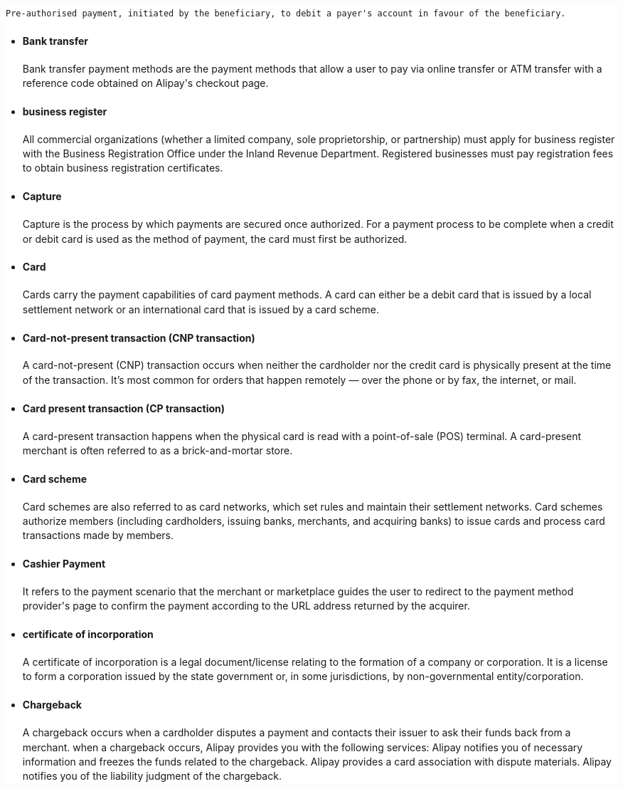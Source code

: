     Pre-authorised payment, initiated by the beneficiary, to debit a payer's account in favour of the beneficiary.
    
*   #### Bank transfer
    
    Bank transfer payment methods are the payment methods that allow a user to pay via online transfer or ATM transfer with a reference code obtained on Alipay's checkout page.
    
*   #### business register
    
    All commercial organizations (whether a limited company, sole proprietorship, or partnership) must apply for business register with the Business Registration Office under the Inland Revenue Department. Registered businesses must pay registration fees to obtain business registration certificates.
    
*   #### Capture
    
    Capture is the process by which payments are secured once authorized. For a payment process to be complete when a credit or debit card is used as the method of payment, the card must first be authorized.
    
*   #### Card
    
    Cards carry the payment capabilities of card payment methods. A card can either be a debit card that is issued by a local settlement network or an international card that is issued by a card scheme.
    
*   #### Card-not-present transaction (CNP transaction)
    
    A card-not-present (CNP) transaction occurs when neither the cardholder nor the credit card is physically present at the time of the transaction. It’s most common for orders that happen remotely — over the phone or by fax, the internet, or mail.
    
*   #### Card present transaction (CP transaction)
    
    A card-present transaction happens when the physical card is read with a point-of-sale (POS) terminal. A card-present merchant is often referred to as a brick-and-mortar store.
    
*   #### Card scheme
    
    Card schemes are also referred to as card networks, which set rules and maintain their settlement networks. Card schemes authorize members (including cardholders, issuing banks, merchants, and acquiring banks) to issue cards and process card transactions made by members.
    
*   #### Cashier Payment
    
    It refers to the payment scenario that the merchant or marketplace guides the user to redirect to the payment method provider's page to confirm the payment according to the URL address returned by the acquirer.
    
*   #### certificate of incorporation
    
    A certificate of incorporation is a legal document/license relating to the formation of a company or corporation. It is a license to form a corporation issued by the state government or, in some jurisdictions, by non-governmental entity/corporation.
    
*   #### Chargeback
    
    A chargeback occurs when a cardholder disputes a payment and contacts their issuer to ask their funds back from a merchant. when a chargeback occurs, Alipay provides you with the following services: Alipay notifies you of necessary information and freezes the funds related to the chargeback. Alipay provides a card association with dispute materials. Alipay notifies you of the liability judgment of the chargeback.
    